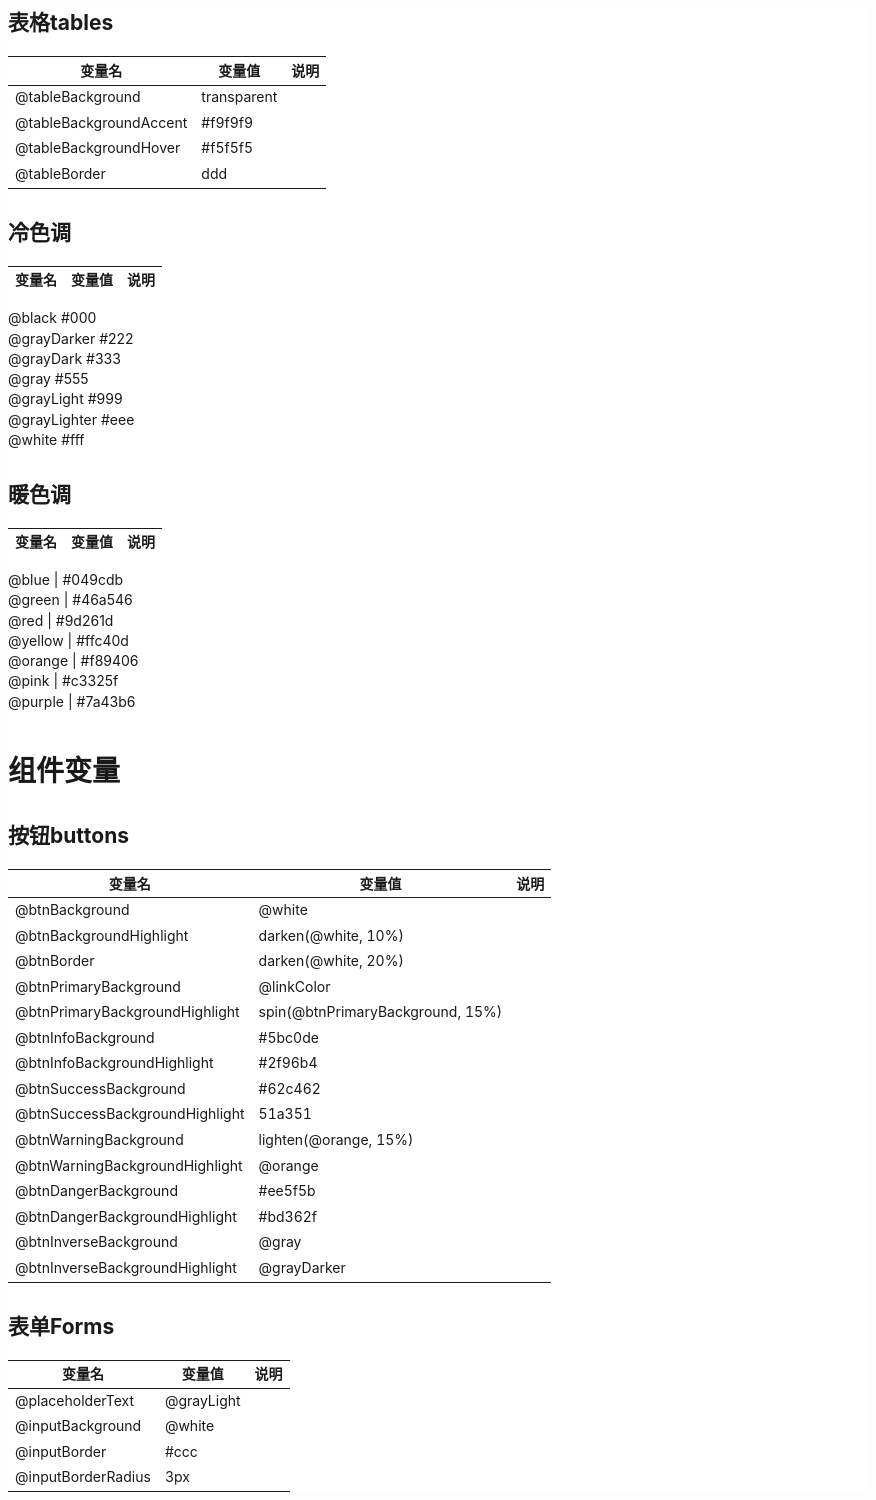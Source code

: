 
## 表格tables
变量名 | 变量值  | 说明  |
--- | --- | ---
@tableBackground	 | transparent
@tableBackgroundAccent	 | #f9f9f9
@tableBackgroundHover	 | #f5f5f5
@tableBorder	 | ddd

## 冷色调
变量名 | 变量值  | 说明  |
--- | --- | ---

@black	#000	 
@grayDarker	#222	 
@grayDark	#333	 
@gray	#555	 
@grayLight	#999	 
@grayLighter	#eee	 
@white	#fff	 

## 暖色调
变量名 | 变量值  | 说明  |
--- | --- | ---

@blue | 	#049cdb	 
@green | 	#46a546	 
@red | 	#9d261d	 
@yellow | 	#ffc40d	 
@orange | 	#f89406	 
@pink | 	#c3325f	 
@purple | 	#7a43b6	 

# 组件变量

## 按钮buttons
变量名 | 变量值  | 说明  |
--- | --- | ---
@btnBackground | 	@white	 
@btnBackgroundHighlight | 	darken(@white, 10%) 
@btnBorder | 	darken(@white, 20%)	 
@btnPrimaryBackground | 	@linkColor	 
@btnPrimaryBackgroundHighlight | 	spin(@btnPrimaryBackground, 15%) 
@btnInfoBackground | 	#5bc0de	 
@btnInfoBackgroundHighlight | 	#2f96b4 
@btnSuccessBackground | 	#62c462	 
@btnSuccessBackgroundHighlight | 	51a351	 
@btnWarningBackground | 	lighten(@orange, 15%) 
@btnWarningBackgroundHighlight | 	@orange
@btnDangerBackground | 	#ee5f5b	 
@btnDangerBackgroundHighlight | 	#bd362f
@btnInverseBackground | 	@gray	 
@btnInverseBackgroundHighlight | 	@grayDarker	 
## 表单Forms
变量名 | 变量值  | 说明  |
--- | --- | ---
@placeholderText | 	@grayLight
@inputBackground | 	@white
@inputBorder | 	#ccc
@inputBorderRadius | 	3px